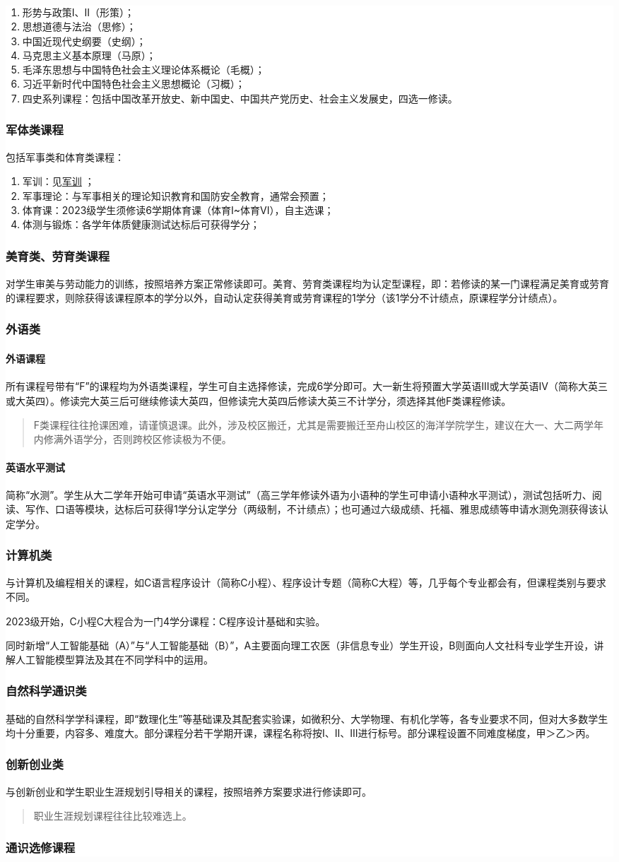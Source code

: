 1. 形势与政策I、II（形策）；
2. 思想道德与法治（思修）；
3. 中国近现代史纲要（史纲）；
4. 马克思主义基本原理（马原）；
5. 毛泽东思想与中国特色社会主义理论体系概论（毛概）；
6. 习近平新时代中国特色社会主义思想概论（习概）；
7. 四史系列课程：包括中国改革开放史、新中国史、中国共产党历史、社会主义发展史，四选一修读。

### 军体类课程

包括军事类和体育类课程：

1. 军训：见[军训](../military_training/time.md) ；
2. 军事理论：与军事相关的理论知识教育和国防安全教育，通常会预置；
3. 体育课：2023级学生须修读6学期体育课（体育I~体育VI），自主选课；
4. 体测与锻炼：各学年体质健康测试达标后可获得学分；

### 美育类、劳育类课程

对学生审美与劳动能力的训练，按照培养方案正常修读即可。美育、劳育类课程均为认定型课程，即：若修读的某一门课程满足美育或劳育的课程要求，则除获得该课程原本的学分以外，自动认定获得美育或劳育课程的1学分（该1学分不计绩点，原课程学分计绩点）。

### 外语类

#### 外语课程

所有课程号带有“F”的课程均为外语类课程，学生可自主选择修读，完成6学分即可。大一新生将预置大学英语III或大学英语IV（简称大英三或大英四）。修读完大英三后可继续修读大英四，但修读完大英四后修读大英三不计学分，须选择其他F类课程修读。

> F类课程往往抢课困难，请谨慎退课。此外，涉及校区搬迁，尤其是需要搬迁至舟山校区的海洋学院学生，建议在大一、大二两学年内修满外语学分，否则跨校区修读极为不便。

#### 英语水平测试

简称“水测”。学生从大二学年开始可申请“英语水平测试”（高三学年修读外语为小语种的学生可申请小语种水平测试），测试包括听力、阅读、写作、口语等模块，达标后可获得1学分认定学分（两级制，不计绩点）；也可通过六级成绩、托福、雅思成绩等申请水测免测获得该认定学分。

### 计算机类

与计算机及编程相关的课程，如C语言程序设计（简称C小程）、程序设计专题（简称C大程）等，几乎每个专业都会有，但课程类别与要求不同。

2023级开始，C小程C大程合为一门4学分课程：C程序设计基础和实验。

同时新增“人工智能基础（A）”与“人工智能基础（B）”，A主要面向理工农医（非信息专业）学生开设，B则面向人文社科专业学生开设，讲解人工智能模型算法及其在不同学科中的运用。

### 自然科学通识类

基础的自然科学学科课程，即“数理化生”等基础课及其配套实验课，如微积分、大学物理、有机化学等，各专业要求不同，但对大多数学生均十分重要，内容多、难度大。部分课程分若干学期开课，课程名称将按I、II、III进行标号。部分课程设置不同难度梯度，甲＞乙＞丙。

### 创新创业类

与创新创业和学生职业生涯规划引导相关的课程，按照培养方案要求进行修读即可。

> 职业生涯规划课程往往比较难选上。

### 通识选修课程
